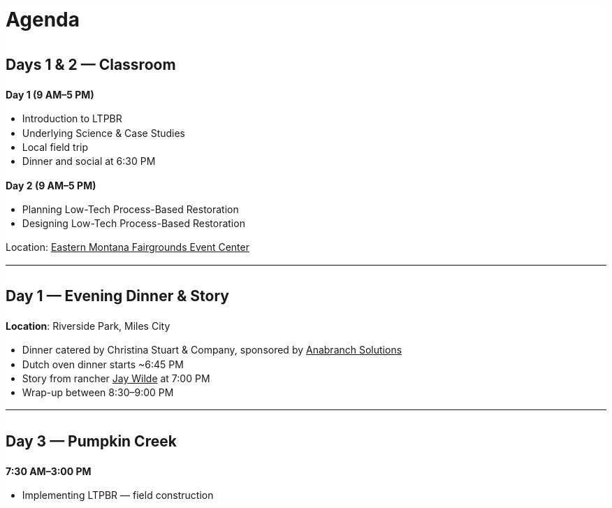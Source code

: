
# Agenda

## Days 1 & 2 — Classroom

**Day 1 (9 AM–5 PM)**  
- Introduction to LTPBR  
- Underlying Science & Case Studies  
- Local field trip  
- Dinner and social at 6:30 PM  

**Day 2 (9 AM–5 PM)**  
- Planning Low-Tech Process-Based Restoration  
- Designing Low-Tech Process-Based Restoration

Location: [Eastern Montana Fairgrounds Event Center](https://custercountymt.com/services/fairgrounds/)

<iframe src="https://www.google.com/maps/embed?pb=!1m18!1m12!1m3!1d2751.5531832512497!2d-105.86268534862901!3d46.39808647902068!2m3!1f0!2f0!3f0!3m2!1i1024!2i768!4f13.1!3m3!1m2!1s0x533a74406e4e6851%3A0x98e04bf3cc70fee4!2sEastern%20Montana%20Fairgrounds!5e0!3m2!1sen!2sus!4v1659479512800!5m2!1sen!2sus" width="600" height="450" style="border:0;" allowfullscreen="" loading="lazy"></iframe>

---

## Day 1 — Evening Dinner & Story

**Location**: Riverside Park, Miles City  
- Dinner catered by Christina Stuart & Company, sponsored by [Anabranch Solutions](https://www.anabranchsolutions.com/)  
- Dutch oven dinner starts ~6:45 PM  
- Story from rancher [Jay Wilde](/resources/casestudies/birch) at 7:00 PM  
- Wrap-up between 8:30–9:00 PM

<iframe src="https://www.google.com/maps/embed?pb=!1m18!1m12!1m3!1d5502.4507048263895!2d-105.8535909321097!3d46.404587297221084!2m3!1f0!2f0!3f0!3m2!1i1024!2i768!4f13.1!3m3!1m2!1s0x533a7416f1faad0b%3A0x7c9d5805be0fcbd7!2sRiverside%20Park%2C%20Miles%20City%2C%20MT%2059301!5e0!3m2!1sen!2sus!4v1659479470354!5m2!1sen!2sus" width="600" height="300" style="border:0;" allowfullscreen="" loading="lazy"></iframe>

---

## Day 3 — Pumpkin Creek

**7:30 AM–3:00 PM**  
- Implementing LTPBR — field construction

<iframe src="https://www.google.com/maps/embed?pb=!1m26!1m12!1m3!1d148251.83648686708!2d-105.7937925080797!3d46.33200772602325!2m3!1f0!2f0!3f0!3m2!1i1024!2i768!4f13.1!4m11!3e0!4m5!1s0x533a74406ac7caa9%3A0x4a90b94e8bbe51dc!2sBureau%20of%20Land%20Management%20Miles%20City%20Field%20Office%2C%20111%20Garryowen%20Rd%2C%20Miles%20City%2C%20MT%2059301!3m2!1d46.3979812!2d-105.86413859999999!4m3!3m2!1d46.2132751!2d-105.67494959999999!5e1!3m2!1sen!2sus!4v1659479357933!5m2!1sen!2sus" width="600" height="300" style="border:0;" allowfullscreen="" loading="lazy"></iframe>
